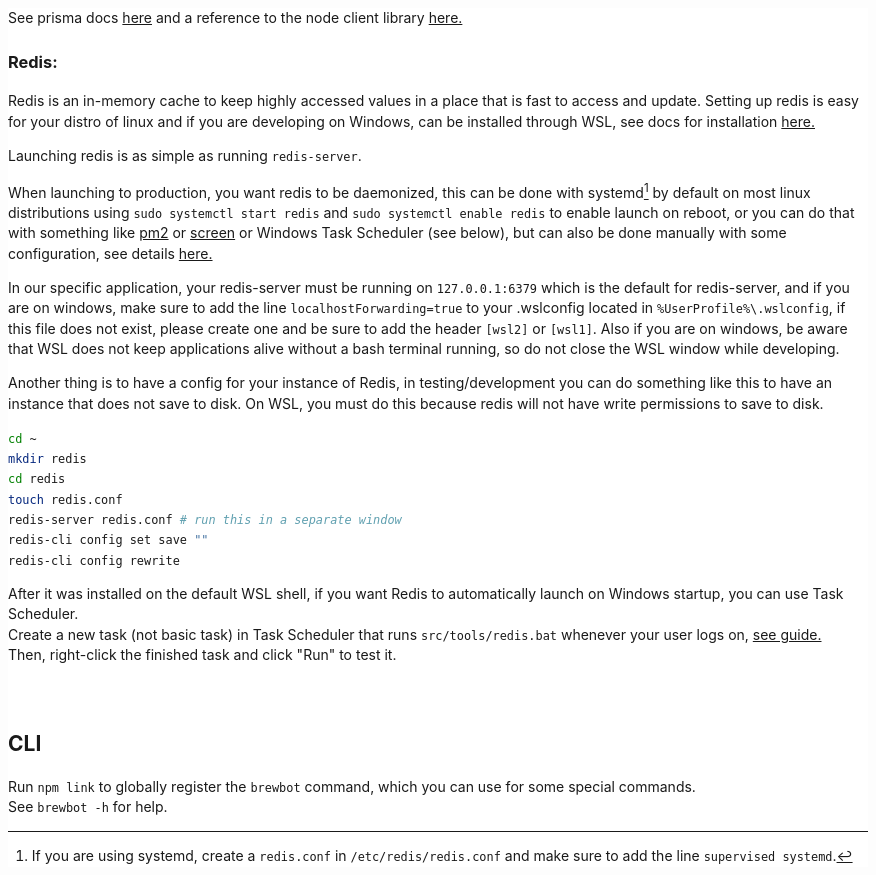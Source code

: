 See prisma docs [here](https://www.prisma.io/docs/) and a reference to the node client library [here.](https://www.prisma.io/docs/reference)

### Redis:
Redis is an in-memory cache to keep highly accessed values in a place that is fast to access and update.
Setting up redis is easy for your distro of linux and if you are developing on Windows, can be installed through WSL, see docs for installation [here.](https://redis.io/docs/getting-started/installation/)

Launching redis is as simple as running `redis-server`.

When launching to production, you want redis to be daemonized, this can be done with systemd[^1] by default on most linux distributions using `sudo systemctl start redis` and `sudo systemctl enable redis` to enable launch on reboot, or you can do that with something like [pm2](https://pm2.keymetrics.io/) or [screen](https://linuxize.com/post/how-to-use-linux-screen/) or Windows Task Scheduler (see below), but can also be done manually with some configuration, see details [here.](https://redis.io/docs/getting-started/)
  
[^1]: If you are using systemd, create a `redis.conf` in `/etc/redis/redis.conf` and make sure to add the line `supervised systemd`.  
  
In our specific application, your redis-server must be running on `127.0.0.1:6379` which is the default for redis-server, and if you are on windows, make sure to add the line `localhostForwarding=true` to your .wslconfig located in `%UserProfile%\.wslconfig`, if this file does not exist, please create one and be sure to add the header `[wsl2]` or `[wsl1]`. Also if you are on windows, be aware that WSL does not keep applications alive without a bash terminal running, so do not close the WSL window while developing.

Another thing is to have a config for your instance of Redis, in testing/development you can do something like this to have an instance that does not save to disk. On WSL, you must do this because redis will not have write permissions to save to disk.
```sh
cd ~
mkdir redis
cd redis
touch redis.conf
redis-server redis.conf # run this in a separate window
redis-cli config set save ""
redis-cli config rewrite
```
  
After it was installed on the default WSL shell, if you want Redis to automatically launch on Windows startup, you can use Task Scheduler.  
Create a new task (not basic task) in Task Scheduler that runs `src/tools/redis.bat` whenever your user logs on, [see guide.](https://winaero.com/run-app-or-script-at-logon-with-task-scheduler-in-windows-10/#How_to_Run_App_or_Script_at_Logon_with_Task_Scheduler_in_Windows_10)  
Then, right-click the finished task and click "Run" to test it.

<br>

## CLI
Run `npm link` to globally register the `brewbot` command, which you can use for some special commands.  
See `brewbot -h` for help.  
